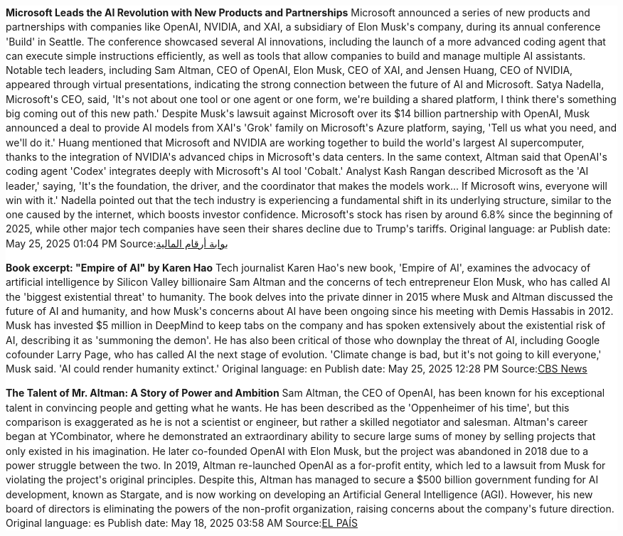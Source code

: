 **Microsoft Leads the AI Revolution with New Products and Partnerships**
Microsoft announced a series of new products and partnerships with companies like OpenAI, NVIDIA, and XAI, a subsidiary of Elon Musk's company, during its annual conference 'Build' in Seattle. The conference showcased several AI innovations, including the launch of a more advanced coding agent that can execute simple instructions efficiently, as well as tools that allow companies to build and manage multiple AI assistants. Notable tech leaders, including Sam Altman, CEO of OpenAI, Elon Musk, CEO of XAI, and Jensen Huang, CEO of NVIDIA, appeared through virtual presentations, indicating the strong connection between the future of AI and Microsoft. Satya Nadella, Microsoft's CEO, said, 'It's not about one tool or one agent or one form, we're building a shared platform, I think there's something big coming out of this new path.' Despite Musk's lawsuit against Microsoft over its $14 billion partnership with OpenAI, Musk announced a deal to provide AI models from XAI's 'Grok' family on Microsoft's Azure platform, saying, 'Tell us what you need, and we'll do it.' Huang mentioned that Microsoft and NVIDIA are working together to build the world's largest AI supercomputer, thanks to the integration of NVIDIA's advanced chips in Microsoft's data centers. In the same context, Altman said that OpenAI's coding agent 'Codex' integrates deeply with Microsoft's AI tool 'Cobalt.' Analyst Kash Rangan described Microsoft as the 'AI leader,' saying, 'It's the foundation, the driver, and the coordinator that makes the models work... If Microsoft wins, everyone will win with it.' Nadella pointed out that the tech industry is experiencing a fundamental shift in its underlying structure, similar to the one caused by the internet, which boosts investor confidence. Microsoft's stock has risen by around 6.8% since the beginning of 2025, while other major tech companies have seen their shares decline due to Trump's tariffs.
Original language: ar
Publish date: May 25, 2025 01:04 PM
Source:[بوابة أرقام المالية](https://www.argaam.com/ar/article/articledetail/id/1816486)

**Book excerpt: "Empire of AI" by Karen Hao**
Tech journalist Karen Hao's new book, 'Empire of AI', examines the advocacy of artificial intelligence by Silicon Valley billionaire Sam Altman and the concerns of tech entrepreneur Elon Musk, who has called AI the 'biggest existential threat' to humanity. The book delves into the private dinner in 2015 where Musk and Altman discussed the future of AI and humanity, and how Musk's concerns about AI have been ongoing since his meeting with Demis Hassabis in 2012. Musk has invested $5 million in DeepMind to keep tabs on the company and has spoken extensively about the existential risk of AI, describing it as 'summoning the demon'. He has also been critical of those who downplay the threat of AI, including Google cofounder Larry Page, who has called AI the next stage of evolution. 'Climate change is bad, but it's not going to kill everyone,' Musk said. 'AI could render humanity extinct.' 
Original language: en
Publish date: May 25, 2025 12:28 PM
Source:[CBS News](https://www.cbsnews.com/news/book-excerpt-empire-of-ai-by-karen-hao-artificial-intelligence-sam-altman-openai/)

**The Talent of Mr. Altman: A Story of Power and Ambition**
Sam Altman, the CEO of OpenAI, has been known for his exceptional talent in convincing people and getting what he wants. He has been described as the 'Oppenheimer of his time', but this comparison is exaggerated as he is not a scientist or engineer, but rather a skilled negotiator and salesman. Altman's career began at YCombinator, where he demonstrated an extraordinary ability to secure large sums of money by selling projects that only existed in his imagination. He later co-founded OpenAI with Elon Musk, but the project was abandoned in 2018 due to a power struggle between the two. In 2019, Altman re-launched OpenAI as a for-profit entity, which led to a lawsuit from Musk for violating the project's original principles. Despite this, Altman has managed to secure a $500 billion government funding for AI development, known as Stargate, and is now working on developing an Artificial General Intelligence (AGI). However, his new board of directors is eliminating the powers of the non-profit organization, raising concerns about the company's future direction.
Original language: es
Publish date: May 18, 2025 03:58 AM
Source:[EL PAÍS](https://elpais.com/tecnologia/2025-05-18/el-talento-de-mr-altman.html)

